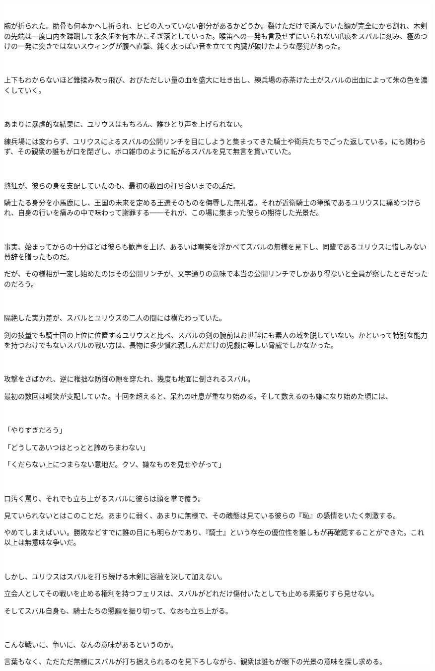 　

腕が折られた。肋骨も何本かへし折られ、ヒビの入っていない部分があるかどうか。裂けただけで済んでいた額が完全にかち割れ、木剣の先端は一度口内を蹂躙して永久歯を何本かこそぎ落としていった。喉笛への一発も言及せずにいられない爪痕をスバルに刻み、極めつけの一発に突きではないスウィングが腹へ直撃、鈍く水っぽい音を立てて内臓が破けたような感覚があった。

　

上下もわからないほど錐揉み吹っ飛び、おびただしい量の血を盛大に吐き出し、練兵場の赤茶けた土がスバルの出血によって朱の色を濃くしていく。

　

あまりに暴虐的な結果に、ユリウスはもちろん、誰ひとり声を上げられない。

練兵場には変わらず、ユリウスによるスバルの公開リンチを目にしようと集まってきた騎士や衛兵たちでごった返している。にも関わらず、その観衆の誰もが口を閉ざし、ボロ雑巾のように転がるスバルを見て無言を貫いていた。

　

熱狂が、彼らの身を支配していたのも、最初の数回の打ち合いまでの話だ。

騎士たる身分を小馬鹿にし、王国の未来を定める王選そのものを侮辱した無礼者。それが近衛騎士の筆頭であるユリウスに痛めつけられ、自身の行いを痛みの中で味わって謝罪する――それが、この場に集まった彼らの期待した光景だ。

　

事実、始まってからの十分ほどは彼らも歓声を上げ、あるいは嘲笑を浮かべてスバルの無様を見下し、同輩であるユリウスに惜しみない賛辞を贈ったものだ。

だが、その様相が一変し始めたのはその公開リンチが、文字通りの意味で本当の公開リンチでしかあり得ないと全員が察したときだったのだろう。

　

隔絶した実力差が、スバルとユリウスの二人の間には横たわっていた。

剣の技量でも騎士団の上位に位置するユリウスと比べ、スバルの剣の腕前はお世辞にも素人の域を脱していない。かといって特別な能力を持つわけでもないスバルの戦い方は、長物に多少慣れ親しんだだけの児戯に等しい脅威でしかなかった。

　

攻撃をさばかれ、逆に稚拙な防御の隙を穿たれ、幾度も地面に倒されるスバル。

最初の数回は嘲笑が支配していた。十回を超えると、呆れの吐息が重なり始める。そして数えるのも嫌になり始めた頃には、

　

「やりすぎだろう」

「どうしてあいつはとっとと諦めちまわない」

「くだらない上につまらない意地だ。クソ、嫌なものを見せやがって」

　

口汚く罵り、それでも立ち上がるスバルに彼らは顔を掌で覆う。

見ていられないとはこのことだ。あまりに弱く、あまりに無様で、その醜態は見ている彼らの『恥』の感情をいたく刺激する。

やめてしまえばいい。勝敗などすでに誰の目にも明らかであり、『騎士』という存在の優位性を誰しもが再確認することができた。これ以上は無意味な争いだ。

　

しかし、ユリウスはスバルを打ち続ける木剣に容赦を決して加えない。

立会人としてその戦いを止める権利を持つフェリスは、スバルがどれだけ傷付いたとしても止める素振りすら見せない。

そしてスバル自身も、騎士たちの懇願を振り切って、なおも立ち上がる。

　

こんな戦いに、争いに、なんの意味があるというのか。

言葉もなく、ただただ無様にスバルが打ち据えられるのを見下ろしながら、観衆は誰もが眼下の光景の意味を探し求める。
